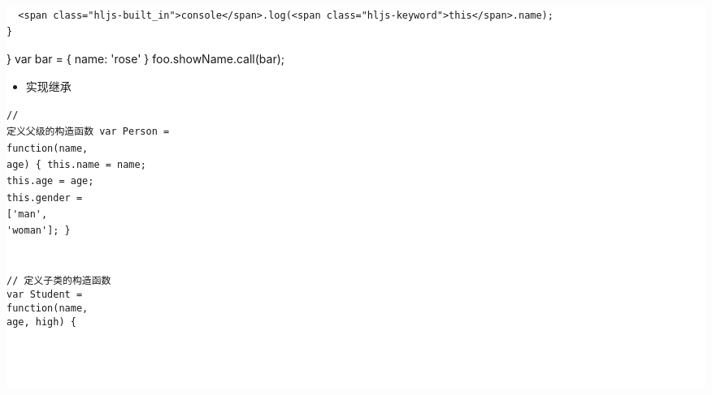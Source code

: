       <span class="hljs-built_in">console</span>.log(<span class="hljs-keyword">this</span>.name);
    }
}
<span class="hljs-keyword">var</span> bar = {
    <span class="hljs-attr">name</span>: <span class="hljs-string">'rose'</span>
}
foo.showName.call(bar);</code></pre>
<ul><li>实现继承</li></ul>
<div class="widget-codetool" style="display:none;">
      <div class="widget-codetool--inner">
      <span class="selectCode code-tool" data-toggle="tooltip" data-placement="top" title="" data-original-title="全选"></span>
      <span type="button" class="copyCode code-tool" data-toggle="tooltip" data-placement="top" data-clipboard-text="// 定义父级的构造函数
var Person = function(name, age) {
    this.name = name;
    this.age  = age;
    this.gender = ['man', 'woman'];
}

// 定义子类的构造函数
var Student = function(name, age, high) {

    // use call
    Person.call(this, name, age);
    this.high = high;
}
Student.prototype.message = function() {
    console.log('name:'+this.name+', age:'+this.age+', high:'+this.high+', gender:'+this.gender[0]+';');
}

new Student('xiaom', 12, '150cm').message();

// result
// ----------
// name:xiaom, age:12, high:150cm, gender:man;" title="" data-original-title="复制"></span>
      <span type="button" class="saveToNote code-tool" data-toggle="tooltip" data-placement="top" title="" data-original-title="放进笔记"></span>
      </div>
      </div><pre class="javascript hljs"><code class="javascript"><span class="hljs-comment">// 定义父级的构造函数</span>
<span class="hljs-keyword">var</span> Person = <span class="hljs-function"><span class="hljs-keyword">function</span>(<span class="hljs-params">name, age</span>) </span>{
    <span class="hljs-keyword">this</span>.name = name;
    <span class="hljs-keyword">this</span>.age  = age;
    <span class="hljs-keyword">this</span>.gender = [<span class="hljs-string">'man'</span>, <span class="hljs-string">'woman'</span>];
}

<span class="hljs-comment">// 定义子类的构造函数</span>
<span class="hljs-keyword">var</span> Student = <span class="hljs-function"><span class="hljs-keyword">function</span>(<span class="hljs-params">name, age, high</span>) </span>{
